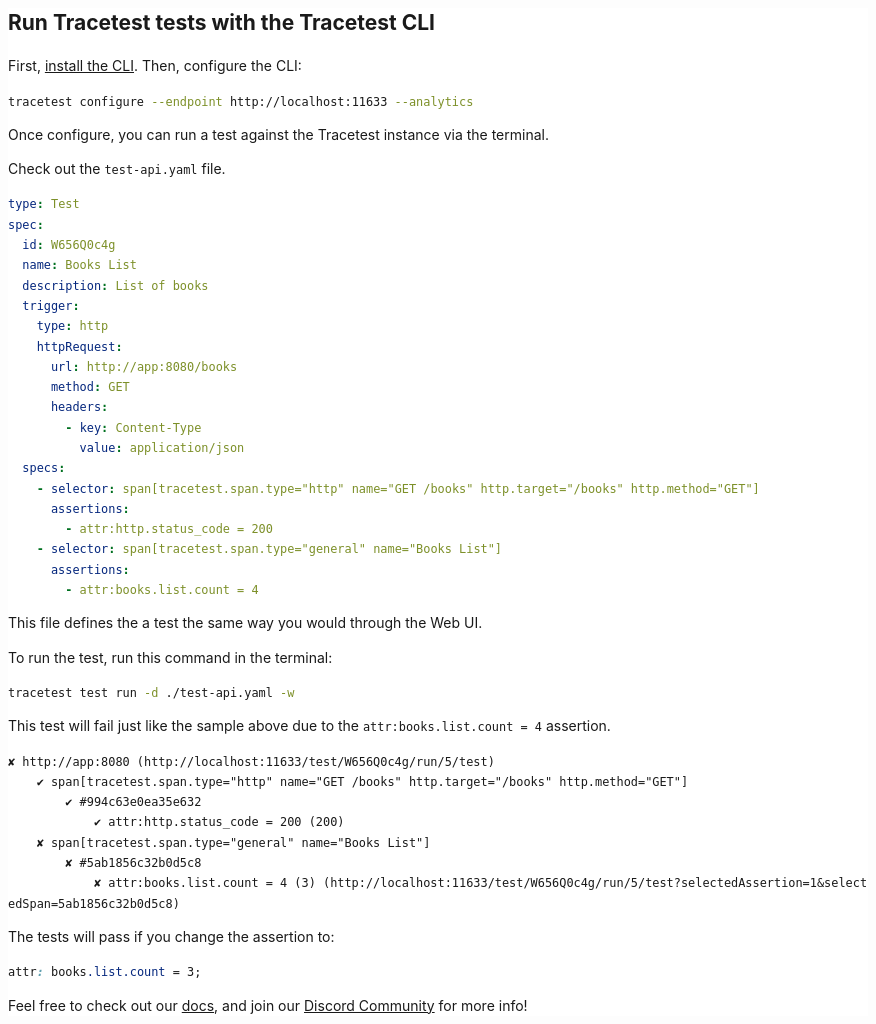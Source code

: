 ## Run Tracetest tests with the Tracetest CLI

First, [install the CLI](https://docs.tracetest.io/getting-started/installation#install-the-tracetest-cli).
Then, configure the CLI:

```bash
tracetest configure --endpoint http://localhost:11633 --analytics
```

Once configure, you can run a test against the Tracetest instance via the terminal.

Check out the `test-api.yaml` file.

```yaml
type: Test
spec:
  id: W656Q0c4g
  name: Books List
  description: List of books
  trigger:
    type: http
    httpRequest:
      url: http://app:8080/books
      method: GET
      headers:
        - key: Content-Type
          value: application/json
  specs:
    - selector: span[tracetest.span.type="http" name="GET /books" http.target="/books" http.method="GET"]
      assertions:
        - attr:http.status_code = 200
    - selector: span[tracetest.span.type="general" name="Books List"]
      assertions:
        - attr:books.list.count = 4
```

This file defines the a test the same way you would through the Web UI.

To run the test, run this command in the terminal:

```bash
tracetest test run -d ./test-api.yaml -w
```

This test will fail just like the sample above due to the `attr:books.list.count = 4` assertion.

```
✘ http://app:8080 (http://localhost:11633/test/W656Q0c4g/run/5/test)
	✔ span[tracetest.span.type="http" name="GET /books" http.target="/books" http.method="GET"]
		✔ #994c63e0ea35e632
			✔ attr:http.status_code = 200 (200)
	✘ span[tracetest.span.type="general" name="Books List"]
		✘ #5ab1856c32b0d5c8
			✘ attr:books.list.count = 4 (3) (http://localhost:11633/test/W656Q0c4g/run/5/test?selectedAssertion=1&selectedSpan=5ab1856c32b0d5c8)
```

The tests will pass if you change the assertion to:

```css
attr: books.list.count = 3;
```

Feel free to check out our [docs](https://docs.tracetest.io/), and join our [Discord Community](https://discord.gg/8MtcMrQNbX) for more info!
